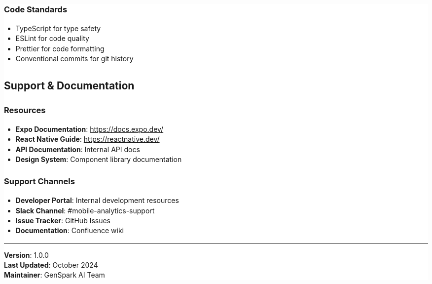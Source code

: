 ### Code Standards
- TypeScript for type safety
- ESLint for code quality
- Prettier for code formatting
- Conventional commits for git history

## Support & Documentation

### Resources
- **Expo Documentation**: https://docs.expo.dev/
- **React Native Guide**: https://reactnative.dev/
- **API Documentation**: Internal API docs
- **Design System**: Component library documentation

### Support Channels
- **Developer Portal**: Internal development resources
- **Slack Channel**: #mobile-analytics-support
- **Issue Tracker**: GitHub Issues
- **Documentation**: Confluence wiki

---

**Version**: 1.0.0  
**Last Updated**: October 2024  
**Maintainer**: GenSpark AI Team